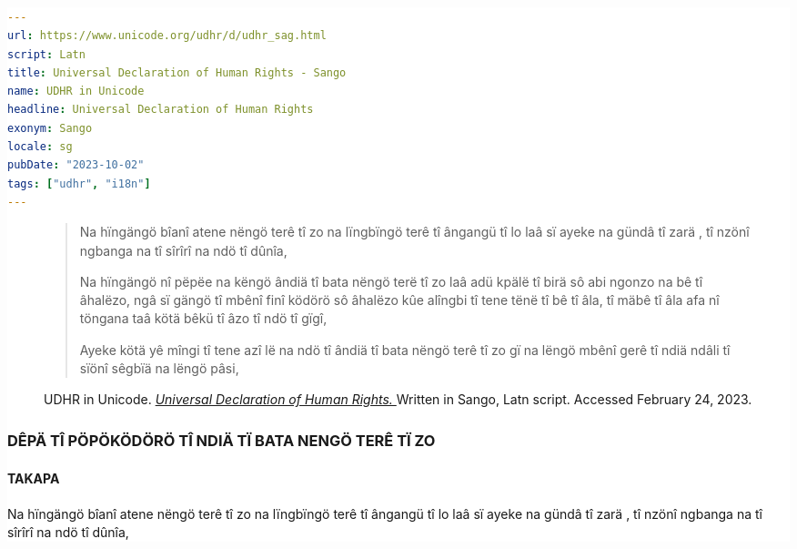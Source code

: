 ```yaml
---
url: https://www.unicode.org/udhr/d/udhr_sag.html
script: Latn
title: Universal Declaration of Human Rights - Sango
name: UDHR in Unicode
headline: Universal Declaration of Human Rights
exonym: Sango
locale: sg
pubDate: "2023-10-02"
tags: ["udhr", "i18n"]
---
```


<div lang="sg">
 <figure>
  <blockquote lang="sg">
   <p>
    Na hïngängö bîanî atene nëngö terê tî zo na lïngbïngö terê tî ângangü tî lo laâ sï ayeke na gündâ tî zarä , tî nzönî ngbanga na tî sîrîrî na ndö tî dûnîa,
   </p>
   <p>
    Na hïngängö nî pëpëe na këngö ândiä tî bata nëngö terë tî zo laâ adü kpälë tî birä sô abi ngonzo na bê tî âhalëzo, ngâ sï gängö tî mbênî finî ködörö sô âhalëzo kûe alîngbi tî tene tënë tî bê tî âla, tî mäbê tî âla afa nî töngana taâ kötä bêkü tî âzo tî ndö tî gïgî,
   </p>
   <p>
    Ayeke kötä yê mîngi tî tene azî lë na ndö tî ândiä tî bata nëngö terê tî zo gï na lëngö mbênî gerê tî ndiä ndâli tî sïönî sêgbïä na lëngö pâsi,
   </p>
  </blockquote>
  <figcaption>
   <div itemscope="" itemtype="https://schema.org/WebContent">
    <span itemprop="publisher" itemscope="" itemtype="http://schema.org/Organization">
     <span itemprop="name">
      UDHR in Unicode.
     </span>
    </span>
    <cite>
     <a href="https://www.unicode.org/udhr/d/udhr_sag.html" itemprop="url" title="Universal Declaration of Human Rights - Sango">
      <span itemprop="headline">
       Universal Declaration of Human Rights.
      </span>
     </a>
    </cite>
    Written in Sango, Latn script.
        Accessed
    <time datetime="2023-02-24">
     February 24, 2023.
    </time>
   </div>
  </figcaption>
 </figure>
 <h3>
  DÊPÄ TÎ PÖPÖKÖDÖRÖ TÎ NDIÄ TÏ BATA NENGÖ TERÊ TÏ ZO
 </h3>
 <h4>
  TAKAPA
 </h4>
 <p>
  Na hïngängö bîanî atene nëngö terê tî zo na lïngbïngö terê tî ângangü tî lo laâ sï ayeke na gündâ tî zarä , tî nzönî ngbanga na tî sîrîrî na ndö tî dûnîa,
 </p>